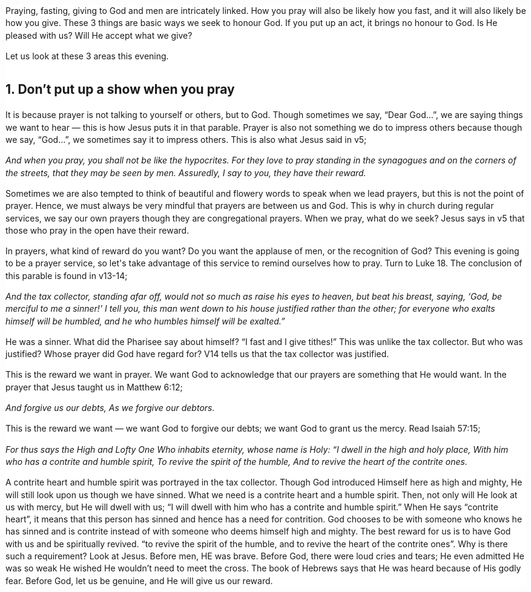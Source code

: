 
Praying, fasting, giving to God and men are intricately linked. How you pray will also be likely how you fast, and it will also likely be how you give. These 3 things are basic ways we seek to honour God. If you put up an act, it brings no honour to God. Is He pleased with us? Will He accept what we give?

Let us look at these 3 areas this evening. 

## 1. Don’t put up a show when you pray

It is because prayer is not talking to yourself or others, but to God. Though sometimes we say, “Dear God...”, we are saying things we want to hear — this is how Jesus puts it in that parable. Prayer is also not something we do to impress others because though we say, “God...”, we sometimes say it to impress others. This is also what Jesus said in v5;   

*And when you pray, you shall not be like the hypocrites. For they love to pray standing in the synagogues and on the corners of the streets, that they may be seen by men. Assuredly, I say to you, they have their reward.*

Sometimes we are also tempted to think of beautiful and flowery words to speak when we lead prayers, but this is not the point of prayer. Hence, we must always be very mindful that prayers are between us and God. This is why in church during regular services, we say our own prayers though they are congregational prayers. When we pray, what do we seek? Jesus says in v5 that those who pray in the open have their reward. 


In prayers, what kind of reward do you want? Do you want the applause of men, or the recognition of God? This evening is going to be a prayer service, so let's take advantage of this service to remind ourselves how to pray. Turn to Luke 18. The conclusion of this parable is found in v13-14;  

*And the tax collector, standing afar off, would not so much as raise his eyes to heaven, but beat his breast, saying, ‘God, be merciful to me a sinner!’ I tell you, this man went down to his house justified rather than the other; for everyone who exalts himself will be humbled, and he who humbles himself will be exalted.”*



He was a sinner. What did the Pharisee say about himself?
“I fast and I give tithes!” This was unlike the tax collector. But who was justified? Whose prayer did God have regard for? V14 tells us that the tax collector was justified. 

This is the reward we want in prayer. We want God to acknowledge that our prayers are something that He would want. In the prayer that Jesus taught us in Matthew 6:12;   

*And forgive us our debts, As we forgive our debtors.*

This is the reward we want — we want God to forgive our debts; we want God to grant us the mercy. Read Isaiah 57:15;   

*For thus says the High and Lofty One
Who inhabits eternity, whose name is Holy:
“I dwell in the high and holy place,
With him who has a contrite and humble spirit,
To revive the spirit of the humble,
And to revive the heart of the contrite ones.*


A contrite heart and humble spirit was portrayed in the tax collector. Though God introduced Himself here as high and mighty, He will still look upon us though we have sinned. What we need is a contrite heart and a humble spirit. Then, not only will He look at us with mercy, but He will dwell with us; “I will dwell with him who has a contrite and humble spirit.” When He says “contrite heart”, it means that this person has sinned and hence has a need for contrition. God chooses to be with someone who knows he has sinned and is contrite instead of with someone who deems himself high and mighty. The best reward for us is to have God with us and be spiritually revived. “to revive the spirit of the humble, and to revive the heart of the contrite ones”. Why is there such a requirement? Look at Jesus. Before men, HE was brave. Before God, there were loud cries and tears; He even admitted He was so weak He wished He wouldn’t need to meet the cross. The book of Hebrews says that He was heard because of His godly fear. Before God, let us be genuine, and He will give us our reward. 
